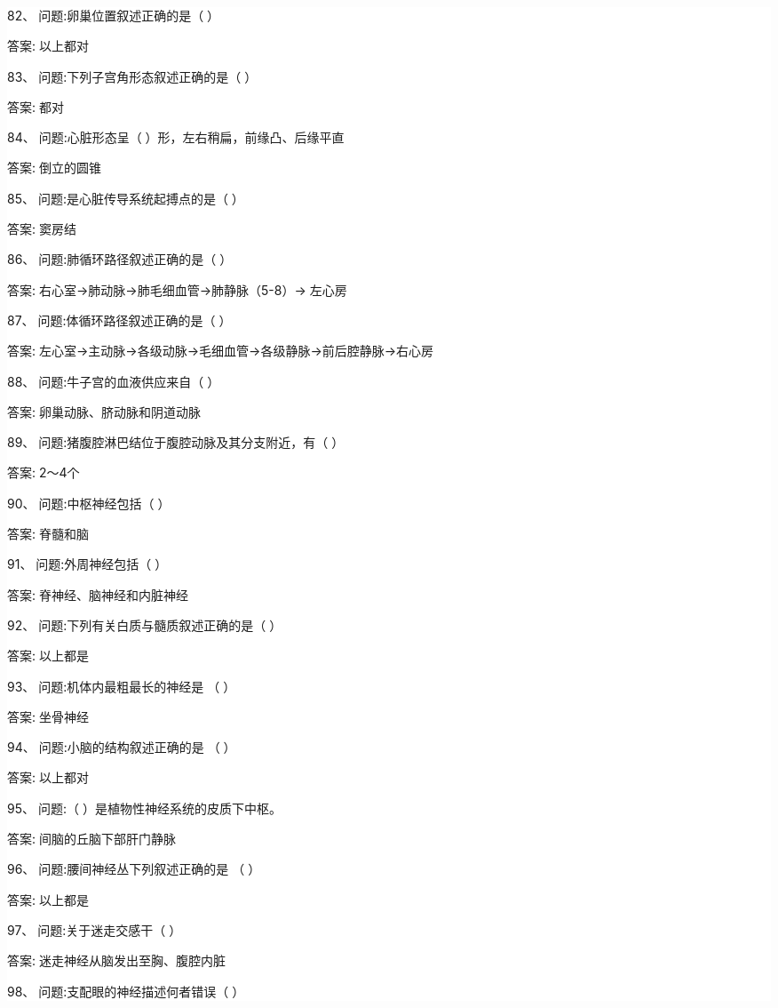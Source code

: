 82、 问题:卵巢位置叙述正确的是（ ）

答案: 以上都对

83、 问题:下列子宫角形态叙述正确的是（ ）

答案: 都对

84、 问题:心脏形态呈（ ）形，左右稍扁，前缘凸、后缘平直

答案: 倒立的圆锥

85、 问题:是心脏传导系统起搏点的是（ ）

答案: 窦房结

86、 问题:肺循环路径叙述正确的是（ ）

答案: 右心室→肺动脉→肺毛细血管→肺静脉（5-8）→ 左心房

87、 问题:体循环路径叙述正确的是（ ）

答案: 左心室→主动脉→各级动脉→毛细血管→各级静脉→前后腔静脉→右心房

88、 问题:牛子宫的血液供应来自（ ）

答案: 卵巢动脉、脐动脉和阴道动脉

89、 问题:猪腹腔淋巴结位于腹腔动脉及其分支附近，有（ ）

答案: 2～4个

90、 问题:中枢神经包括（ ）

答案: 脊髓和脑

91、 问题:外周神经包括（ ）

答案: 脊神经、脑神经和内脏神经

92、 问题:下列有关白质与髓质叙述正确的是（ ）

答案: 以上都是

93、 问题:机体内最粗最长的神经是 （ ）

答案: 坐骨神经

94、 问题:小脑的结构叙述正确的是 （ ）

答案: 以上都对

95、 问题:（ ）是植物性神经系统的皮质下中枢。

答案: 间脑的丘脑下部肝门静脉

96、 问题:腰间神经丛下列叙述正确的是 （ ）

答案: 以上都是

97、 问题:关于迷走交感干（ ）

答案: 迷走神经从脑发出至胸、腹腔内脏

98、 问题:支配眼的神经描述何者错误（ ）

